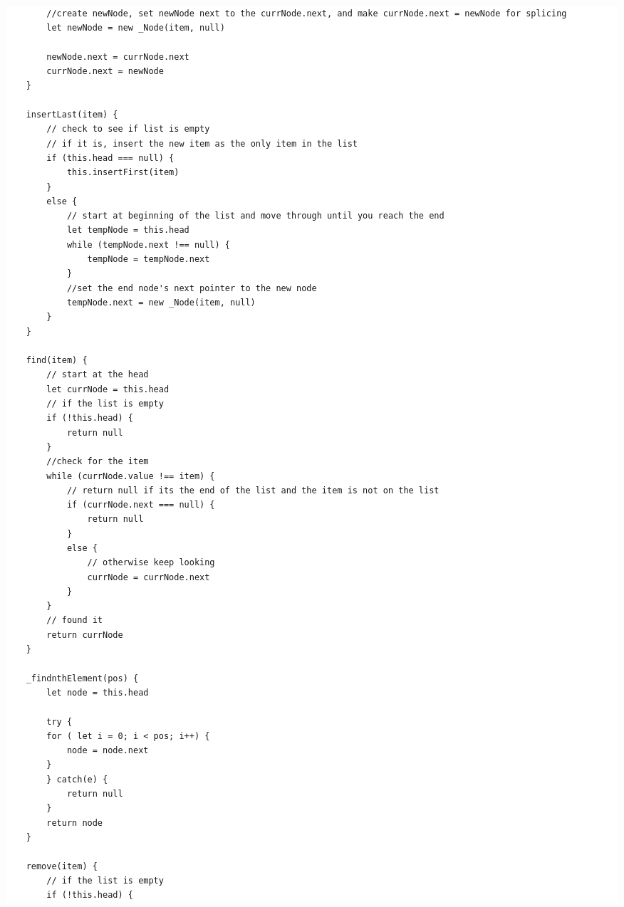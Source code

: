 ````
        //create newNode, set newNode next to the currNode.next, and make currNode.next = newNode for splicing
        let newNode = new _Node(item, null)
        
        newNode.next = currNode.next
        currNode.next = newNode
    }

    insertLast(item) {
        // check to see if list is empty
        // if it is, insert the new item as the only item in the list
        if (this.head === null) {
            this.insertFirst(item)
        }
        else {
            // start at beginning of the list and move through until you reach the end
            let tempNode = this.head
            while (tempNode.next !== null) {
                tempNode = tempNode.next
            }
            //set the end node's next pointer to the new node
            tempNode.next = new _Node(item, null)
        }
    }

    find(item) {
        // start at the head
        let currNode = this.head
        // if the list is empty
        if (!this.head) {
            return null
        }
        //check for the item
        while (currNode.value !== item) {
            // return null if its the end of the list and the item is not on the list
            if (currNode.next === null) {
                return null
            }
            else {
                // otherwise keep looking
                currNode = currNode.next
            }
        }
        // found it
        return currNode
    }

    _findnthElement(pos) {
        let node = this.head

        try {
        for ( let i = 0; i < pos; i++) {
            node = node.next
        }
        } catch(e) {
            return null
        }
        return node
    }

    remove(item) {
        // if the list is empty
        if (!this.head) {
````